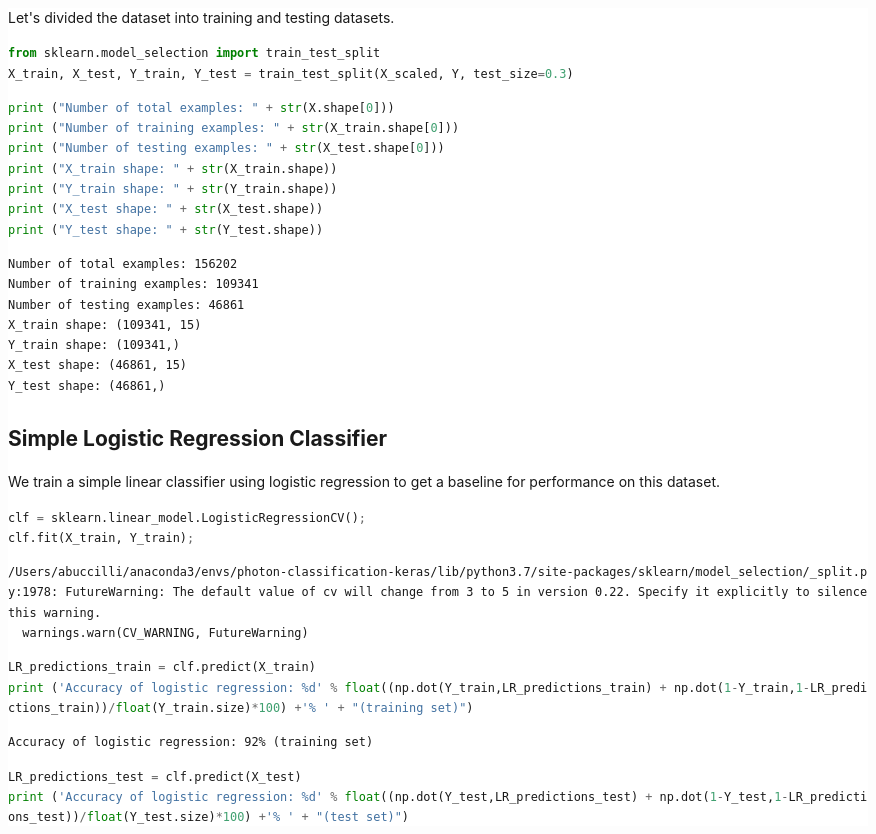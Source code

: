 Let's divided the dataset into training and testing datasets.


```python
from sklearn.model_selection import train_test_split
X_train, X_test, Y_train, Y_test = train_test_split(X_scaled, Y, test_size=0.3)
```


```python
print ("Number of total examples: " + str(X.shape[0]))
print ("Number of training examples: " + str(X_train.shape[0]))
print ("Number of testing examples: " + str(X_test.shape[0]))
print ("X_train shape: " + str(X_train.shape))
print ("Y_train shape: " + str(Y_train.shape))
print ("X_test shape: " + str(X_test.shape))
print ("Y_test shape: " + str(Y_test.shape))
```

    Number of total examples: 156202
    Number of training examples: 109341
    Number of testing examples: 46861
    X_train shape: (109341, 15)
    Y_train shape: (109341,)
    X_test shape: (46861, 15)
    Y_test shape: (46861,)


## Simple Logistic Regression Classifier

We train a simple linear classifier using logistic regression to get a baseline for performance on this dataset.


```python
clf = sklearn.linear_model.LogisticRegressionCV();
clf.fit(X_train, Y_train);
```

    /Users/abuccilli/anaconda3/envs/photon-classification-keras/lib/python3.7/site-packages/sklearn/model_selection/_split.py:1978: FutureWarning: The default value of cv will change from 3 to 5 in version 0.22. Specify it explicitly to silence this warning.
      warnings.warn(CV_WARNING, FutureWarning)



```python
LR_predictions_train = clf.predict(X_train)
print ('Accuracy of logistic regression: %d' % float((np.dot(Y_train,LR_predictions_train) + np.dot(1-Y_train,1-LR_predictions_train))/float(Y_train.size)*100) +'% ' + "(training set)")
```

    Accuracy of logistic regression: 92% (training set)



```python
LR_predictions_test = clf.predict(X_test)
print ('Accuracy of logistic regression: %d' % float((np.dot(Y_test,LR_predictions_test) + np.dot(1-Y_test,1-LR_predictions_test))/float(Y_test.size)*100) +'% ' + "(test set)")
```

